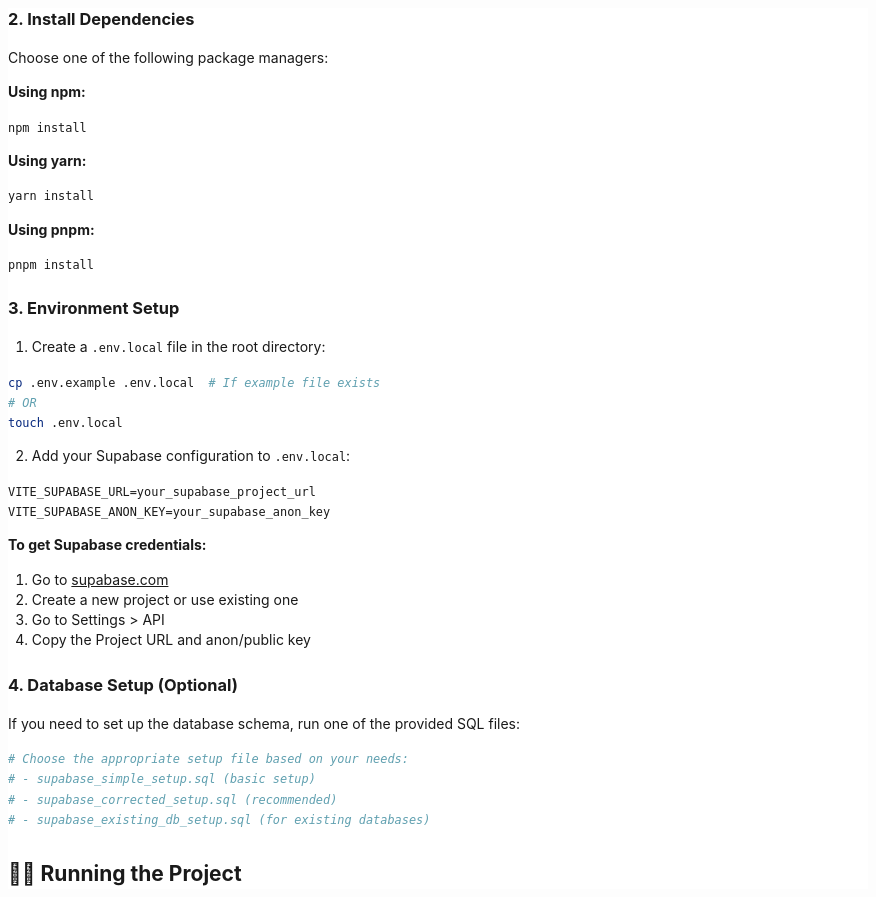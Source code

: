 ### 2. Install Dependencies

Choose one of the following package managers:

**Using npm:**

```bash
npm install
```

**Using yarn:**

```bash
yarn install
```

**Using pnpm:**

```bash
pnpm install
```

### 3. Environment Setup

1. Create a `.env.local` file in the root directory:

```bash
cp .env.example .env.local  # If example file exists
# OR
touch .env.local
```

2. Add your Supabase configuration to `.env.local`:

```env
VITE_SUPABASE_URL=your_supabase_project_url
VITE_SUPABASE_ANON_KEY=your_supabase_anon_key
```

**To get Supabase credentials:**

1. Go to [supabase.com](https://supabase.com)
2. Create a new project or use existing one
3. Go to Settings > API
4. Copy the Project URL and anon/public key

### 4. Database Setup (Optional)

If you need to set up the database schema, run one of the provided SQL files:

```bash
# Choose the appropriate setup file based on your needs:
# - supabase_simple_setup.sql (basic setup)
# - supabase_corrected_setup.sql (recommended)
# - supabase_existing_db_setup.sql (for existing databases)
```

## 🏃‍♂️ Running the Project
